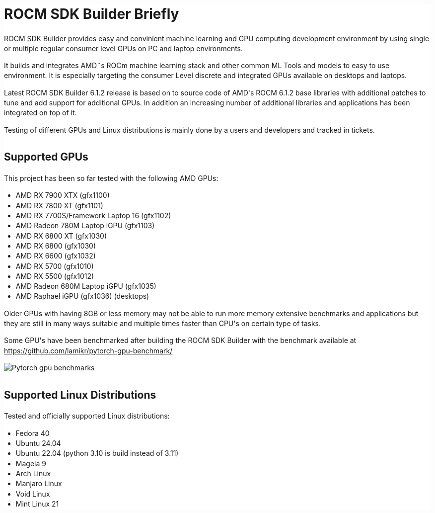 # ROCM SDK Builder Briefly

ROCM SDK Builder provides easy and convinient machine learning and GPU computing development environment by using single or multiple regular consumer level GPUs on PC and laptop environments.

It builds and integrates AMD¨s ROCm machine learning stack and other common ML Tools and models to easy to use environment. It is especially targeting the consumer Level discrete and integrated GPUs available on desktops and laptops.

Latest ROCM SDK Builder 6.1.2 release is based on to source code of AMD's ROCM 6.1.2 base libraries with additional patches to tune and add support for additional GPUs. In addition an increasing number of additional libraries and applications has been integrated on top of it.

Testing of different GPUs and Linux distributions is mainly done by a users and developers and tracked in tickets.

## Supported GPUs

This project has been so far tested with the following AMD GPUs:

- AMD RX 7900 XTX (gfx1100)
- AMD RX 7800 XT (gfx1101)
- AMD RX 7700S/Framework Laptop 16 (gfx1102)
- AMD Radeon 780M Laptop iGPU (gfx1103)
- AMD RX 6800 XT (gfx1030)
- AMD RX 6800 (gfx1030)
- AMD RX 6600 (gfx1032)
- AMD RX 5700 (gfx1010)
- AMD RX 5500 (gfx1012)
- AMD Radeon 680M Laptop iGPU (gfx1035)
- AMD Raphael iGPU (gfx1036) (desktops)

Older GPUs with having 8GB or less memory may not be able to run more memory extensive benchmarks and applications but they are still in many ways suitable and multiple times faster than CPU's on certain type of tasks.

Some GPU's have been benchmarked after building the ROCM SDK Builder with the benchmark available at https://github.com/lamikr/pytorch-gpu-benchmark/

![Pytorch gpu benchmarks](benchmarks/results/summary/resnet_benchmarks_60pct.png "Pytorch GPU benchmark")

## Supported Linux Distributions

Tested and officially supported Linux distributions:

- Fedora 40
- Ubuntu 24.04
- Ubuntu 22.04 (python 3.10 is build instead of 3.11)
- Mageia 9
- Arch Linux
- Manjaro Linux
- Void Linux
- Mint Linux 21
